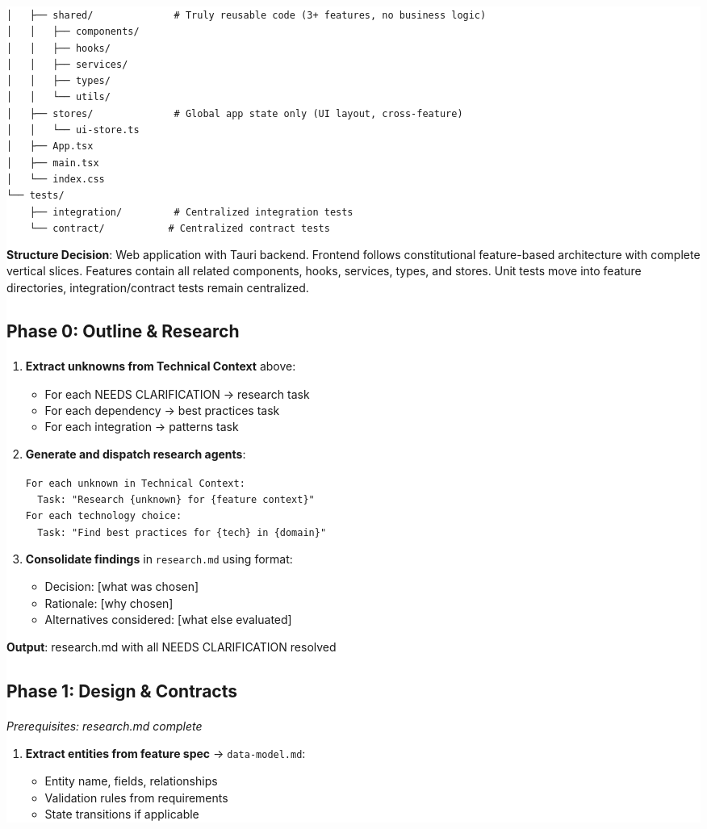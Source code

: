 ```
│   ├── shared/              # Truly reusable code (3+ features, no business logic)
│   │   ├── components/
│   │   ├── hooks/
│   │   ├── services/
│   │   ├── types/
│   │   └── utils/
│   ├── stores/              # Global app state only (UI layout, cross-feature)
│   │   └── ui-store.ts
│   ├── App.tsx
│   ├── main.tsx
│   └── index.css
└── tests/
    ├── integration/         # Centralized integration tests
    └── contract/           # Centralized contract tests
```

**Structure Decision**: Web application with Tauri backend. Frontend follows constitutional feature-based architecture with complete vertical slices. Features contain all related components, hooks, services, types, and stores. Unit tests move into feature directories, integration/contract tests remain centralized.

## Phase 0: Outline & Research

1. **Extract unknowns from Technical Context** above:

   - For each NEEDS CLARIFICATION → research task
   - For each dependency → best practices task
   - For each integration → patterns task

2. **Generate and dispatch research agents**:

   ```
   For each unknown in Technical Context:
     Task: "Research {unknown} for {feature context}"
   For each technology choice:
     Task: "Find best practices for {tech} in {domain}"
   ```

3. **Consolidate findings** in `research.md` using format:
   - Decision: [what was chosen]
   - Rationale: [why chosen]
   - Alternatives considered: [what else evaluated]

**Output**: research.md with all NEEDS CLARIFICATION resolved

## Phase 1: Design & Contracts

_Prerequisites: research.md complete_

1. **Extract entities from feature spec** → `data-model.md`:

   - Entity name, fields, relationships
   - Validation rules from requirements
   - State transitions if applicable
